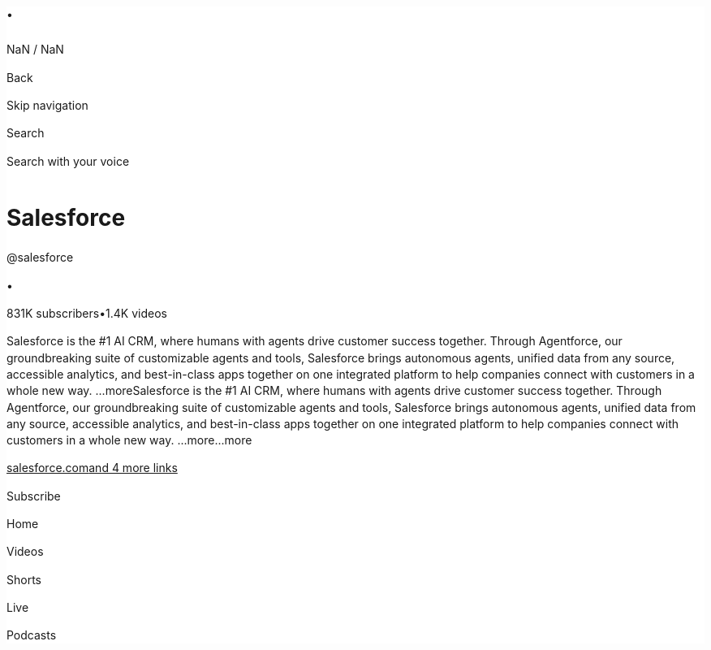#

•

###

###

NaN / NaN

Back

[ ](/ "YouTube Home")

Skip navigation

Search

Search with your voice

[ ](/ "YouTube Home")

# Salesforce

@salesforce

•

831K subscribers•1.4K videos

Salesforce is the #1 AI CRM, where humans with agents drive customer success
together. Through Agentforce, our groundbreaking suite of customizable agents
and tools, Salesforce brings autonomous agents, unified data from any source,
accessible analytics, and best-in-class apps together on one integrated
platform to help companies connect with customers in a whole new way.
...moreSalesforce is the #1 AI CRM, where humans with agents drive customer
success together. Through Agentforce, our groundbreaking suite of customizable
agents and tools, Salesforce brings autonomous agents, unified data from any
source, accessible analytics, and best-in-class apps together on one
integrated platform to help companies connect with customers in a whole new
way. ...more...more

[salesforce.com](https://www.youtube.com/redirect?event=channel_header&redir_token=QUFFLUhqbklCeTgtWlBqVXByUGVqUG1sNERVSXctNXJ0d3xBQ3Jtc0trMUlVR083NVpXc01maWhtbkY0VEM3Mm1EZHJ6d2k1VXhHeDdDc0diX1otT09XWHVRLVFJMU96cjBIdnhMbVVITWVQTWlMYWZLVURTQTFyZFhtcW1qVWlmM1hPR3J1WUd0aWJHcmFGeE5OdWFORnpKUQ&q=https%3A%2F%2Fsalesforce.com)[and
4 more links](javascript:void\(0\);)

Subscribe

Home

Videos

Shorts

Live

Podcasts
